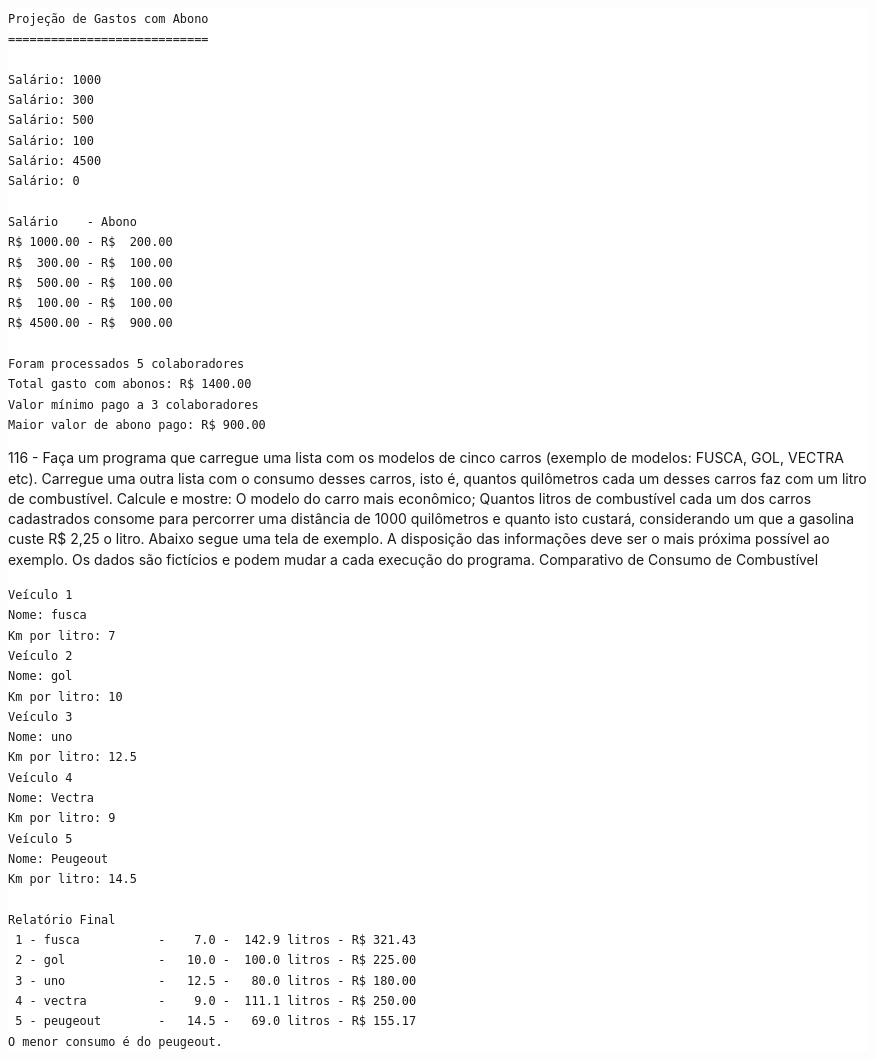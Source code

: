     Projeção de Gastos com Abono
    ============================

    Salário: 1000
    Salário: 300
    Salário: 500
    Salário: 100
    Salário: 4500
    Salário: 0

    Salário    - Abono
    R$ 1000.00 - R$  200.00
    R$  300.00 - R$  100.00
    R$  500.00 - R$  100.00
    R$  100.00 - R$  100.00
    R$ 4500.00 - R$  900.00

    Foram processados 5 colaboradores
    Total gasto com abonos: R$ 1400.00
    Valor mínimo pago a 3 colaboradores
    Maior valor de abono pago: R$ 900.00

116 - Faça um programa que carregue uma lista com os modelos de cinco carros (exemplo de modelos: FUSCA, GOL,
    VECTRA etc). Carregue uma outra lista com o consumo desses carros, isto é, quantos quilômetros cada um desses
    carros faz com um litro de combustível. Calcule e mostre:
    O modelo do carro mais econômico;
    Quantos litros de combustível cada um dos carros cadastrados consome para percorrer uma distância de 1000
    quilômetros e quanto isto custará, considerando um que a gasolina custe R$ 2,25 o litro. Abaixo segue uma tela
    de exemplo. A disposição das informações deve ser o mais próxima possível ao exemplo. Os dados são fictícios e
    podem mudar a cada execução do programa.
    Comparativo de Consumo de Combustível

    Veículo 1
    Nome: fusca
    Km por litro: 7
    Veículo 2
    Nome: gol
    Km por litro: 10
    Veículo 3
    Nome: uno
    Km por litro: 12.5
    Veículo 4
    Nome: Vectra
    Km por litro: 9
    Veículo 5
    Nome: Peugeout
    Km por litro: 14.5

    Relatório Final
     1 - fusca           -    7.0 -  142.9 litros - R$ 321.43
     2 - gol             -   10.0 -  100.0 litros - R$ 225.00
     3 - uno             -   12.5 -   80.0 litros - R$ 180.00
     4 - vectra          -    9.0 -  111.1 litros - R$ 250.00
     5 - peugeout        -   14.5 -   69.0 litros - R$ 155.17
    O menor consumo é do peugeout.
